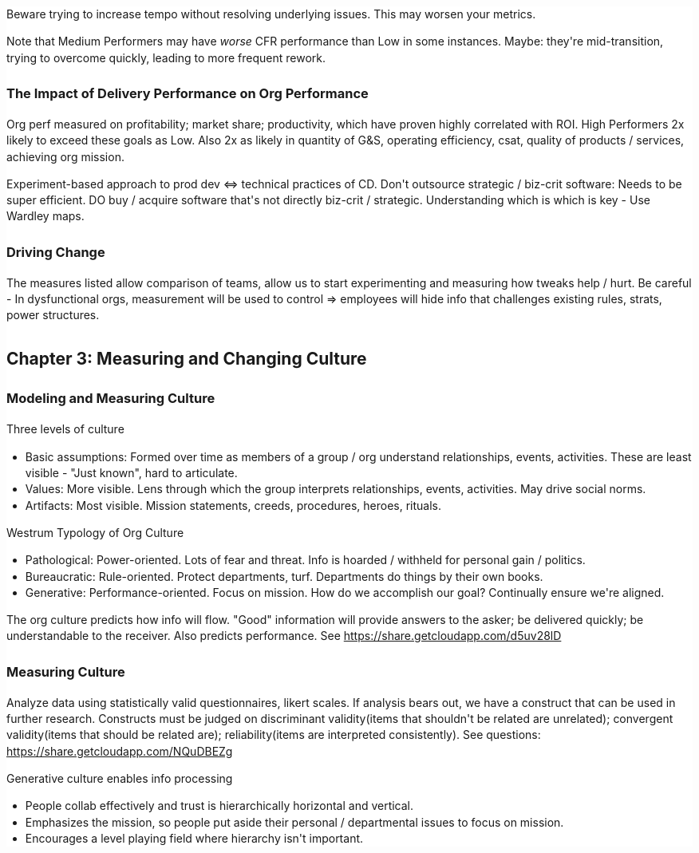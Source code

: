 Beware trying to increase tempo without resolving underlying issues. This may worsen your metrics.

Note that Medium Performers may have _worse_ CFR performance than Low in some instances. Maybe: they're mid-transition, trying to overcome quickly, leading to more frequent rework.

### The Impact of Delivery Performance on Org Performance

Org perf measured on profitability; market share; productivity, which have proven highly correlated with ROI. High Performers 2x likely to exceed these goals as Low. Also 2x as likely in quantity of G&S, operating efficiency, csat, quality of products / services, achieving org mission.

Experiment-based approach to prod dev <=> technical practices of CD. Don't outsource strategic / biz-crit software: Needs to be super efficient. DO buy / acquire software that's not directly biz-crit / strategic. Understanding which is which is key - Use Wardley maps.

### Driving Change

The measures listed allow comparison of teams, allow us to start experimenting and measuring how tweaks help / hurt. Be careful - In dysfunctional orgs, measurement will be used to control => employees will hide info that challenges existing rules, strats, power structures. 

## Chapter 3: Measuring and Changing Culture

### Modeling and Measuring Culture

Three levels of culture
- Basic assumptions: Formed over time as members of a group / org understand relationships, events, activities. These are least visible - "Just known", hard to articulate.
- Values: More visible. Lens through which the group interprets relationships, events, activities. May drive social norms.
- Artifacts: Most visible. Mission statements, creeds, procedures, heroes, rituals.

Westrum Typology of Org Culture
- Pathological: Power-oriented. Lots of fear and threat. Info is hoarded / withheld for personal gain / politics.
- Bureaucratic: Rule-oriented. Protect departments, turf. Departments do things by their own books.
- Generative: Performance-oriented. Focus on mission. How do we accomplish our goal? Continually ensure we're aligned.

The org culture predicts how info will flow. "Good" information will provide answers to the asker; be delivered quickly; be understandable to the receiver. Also predicts performance. See https://share.getcloudapp.com/d5uv28lD

### Measuring Culture

Analyze data using statistically valid questionnaires, likert scales. If analysis bears out, we have a construct that can be used in further research. Constructs must be judged on discriminant validity(items that shouldn't be related are unrelated); convergent validity(items that should be related are); reliability(items are interpreted consistently). See questions: https://share.getcloudapp.com/NQuDBEZg

Generative culture enables info processing
- People collab effectively and trust is hierarchically horizontal and vertical.
- Emphasizes the mission, so people put aside their personal / departmental issues to focus on mission.
- Encourages a level playing field where hierarchy isn't important.
